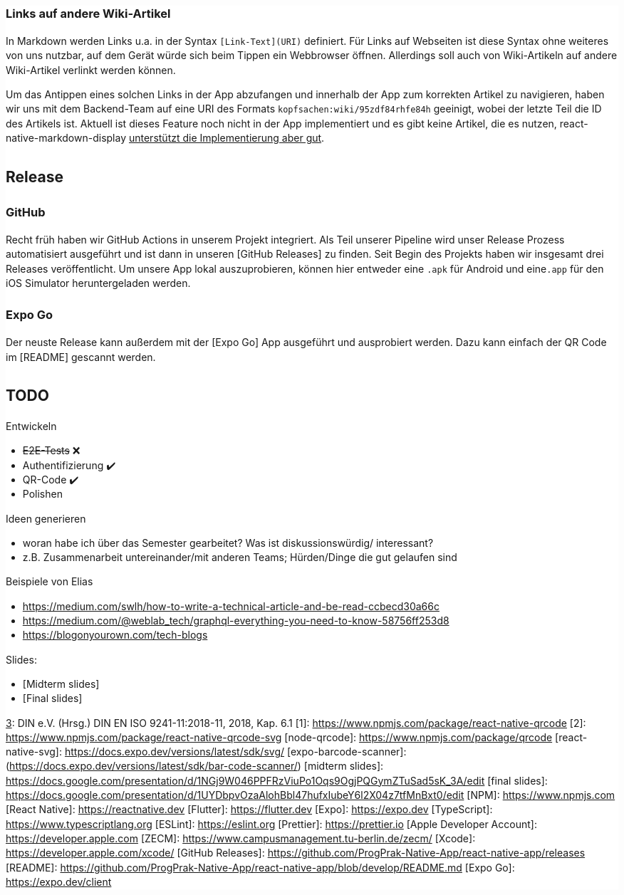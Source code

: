 ### Links auf andere Wiki-Artikel

In Markdown werden Links u.a. in der Syntax `[Link-Text](URI)` definiert.
Für Links auf Webseiten ist diese Syntax ohne weiteres von uns nutzbar, auf dem Gerät würde sich beim Tippen ein Webbrowser öffnen.
Allerdings soll auch von Wiki-Artikeln auf andere Wiki-Artikel verlinkt werden können.

Um das Antippen eines solchen Links in der App abzufangen und innerhalb der App zum korrekten Artikel zu navigieren, haben wir uns mit dem Backend-Team auf eine URI des Formats `kopfsachen:wiki/95zdf84rhfe84h` geeinigt, wobei der letzte Teil die ID des Artikels ist.
Aktuell ist dieses Feature noch nicht in der App implementiert und es gibt keine Artikel, die es nutzen, react-native-markdown-display [unterstützt die Implementierung aber gut](https://github.com/ProgPrak-Native-App/react-native-markdown-display#handling-links). 

[3]: https://github.com/remarkjs/react-markdown
[4]: https://npm.io/search/keyword:markdown
[5]: https://github.com/Benjamin-Dobell/react-native-markdown-view
[6]: https://github.com/CharlesMangwa/react-native-simple-markdown
[react-native-markdown-display]: https://github.com/iamacup/react-native-markdown-display

## Release

### GitHub

Recht früh haben wir GitHub Actions in unserem Projekt integriert. 
Als Teil unserer Pipeline wird unser Release Prozess automatisiert ausgeführt und ist dann in unseren [GitHub Releases] zu finden.
Seit Begin des Projekts haben wir insgesamt drei Releases veröffentlicht. 
Um unsere App lokal auszuprobieren, können hier entweder eine `.apk` für Android und eine`.app` für den iOS Simulator heruntergeladen werden.

### Expo Go

Der neuste Release kann außerdem mit der [Expo Go] App ausgeführt und ausprobiert werden. 
Dazu kann einfach der QR Code im [README] gescannt werden.

## TODO

Entwickeln

- ~~E2E-Tests~~ :x:
- Authentifizierung :heavy_check_mark:
- QR-Code :heavy_check_mark:
- Polishen

Ideen generieren

- woran habe ich über das Semester gearbeitet? Was ist diskussionswürdig/ interessant?
- z.B. Zusammenarbeit untereinander/mit anderen Teams; Hürden/Dinge die gut gelaufen sind

Beispiele von Elias

- https://medium.com/swlh/how-to-write-a-technical-article-and-be-read-ccbecd30a66c
- https://medium.com/@weblab_tech/graphql-everything-you-need-to-know-58756ff253d8
- https://blogonyourown.com/tech-blogs

Slides:

- [Midterm slides]
- [Final slides]


[Git Flow]: https://nvie.com/posts/a-successful-git-branching-model
[eslint-annotate-action]: https://github.com/ataylorme/eslint-annotate-action
[GitHub Actions]: https://github.com/features/actions
[3]: DIN e.V. (Hrsg.) DIN EN ISO 9241-11:2018-11, 2018, Kap. 6.1
[1]: https://www.npmjs.com/package/react-native-qrcode
[2]: https://www.npmjs.com/package/react-native-qrcode-svg
[node-qrcode]: https://www.npmjs.com/package/qrcode
[react-native-svg]: https://docs.expo.dev/versions/latest/sdk/svg/
[expo-barcode-scanner]: (https://docs.expo.dev/versions/latest/sdk/bar-code-scanner/)
[midterm slides]: https://docs.google.com/presentation/d/1NGj9W046PPFRzViuPo1Oqs9OgjPQGymZTuSad5sK_3A/edit
[final slides]: https://docs.google.com/presentation/d/1UYDbpvOzaAlohBbl47hufxIubeY6l2X04z7tfMnBxt0/edit
[NPM]: https://www.npmjs.com
[React Native]: https://reactnative.dev
[Flutter]: https://flutter.dev
[Expo]: https://expo.dev
[TypeScript]: https://www.typescriptlang.org
[ESLint]: https://eslint.org
[Prettier]: https://prettier.io
[Apple Developer Account]: https://developer.apple.com
[ZECM]: https://www.campusmanagement.tu-berlin.de/zecm/
[Xcode]: https://developer.apple.com/xcode/
[GitHub Releases]: https://github.com/ProgPrak-Native-App/react-native-app/releases
[README]: https://github.com/ProgPrak-Native-App/react-native-app/blob/develop/README.md
[Expo Go]: https://expo.dev/client